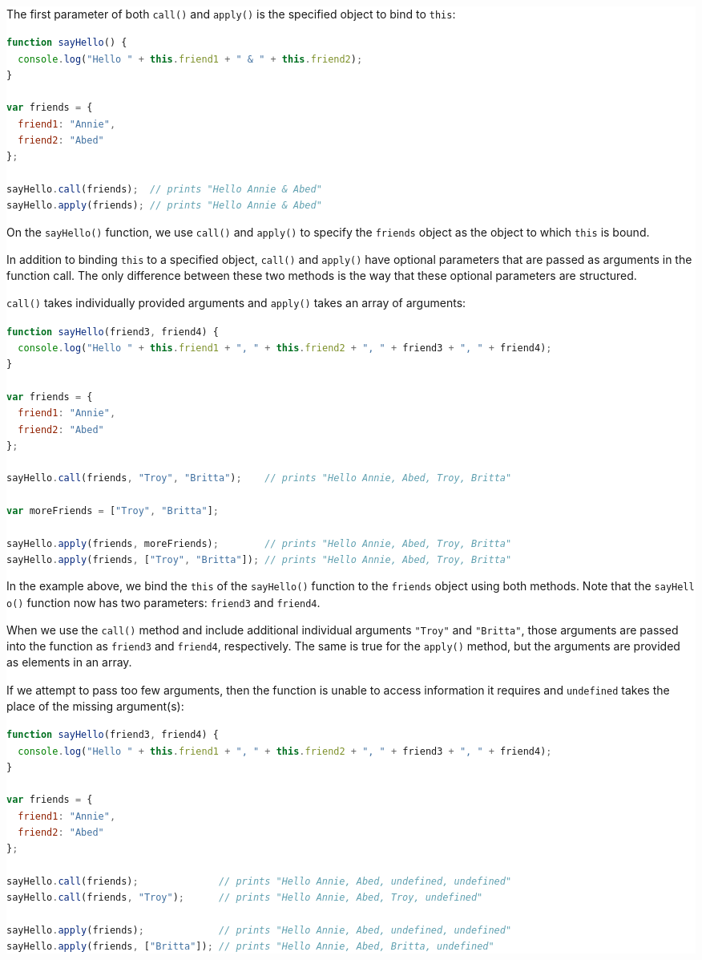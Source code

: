 The first parameter of both `call()` and `apply()` is the specified object to bind to `this`:

```js
function sayHello() {
  console.log("Hello " + this.friend1 + " & " + this.friend2);
}

var friends = {
  friend1: "Annie",
  friend2: "Abed"
};

sayHello.call(friends);  // prints "Hello Annie & Abed"
sayHello.apply(friends); // prints "Hello Annie & Abed"
```

On the `sayHello()` function, we use `call()` and `apply()` to specify the `friends` object as the object to which `this` is bound.

In addition to binding `this` to a specified object, `call()` and `apply()` have optional parameters that are passed as arguments in the function call. The only difference between these two methods is the way that these optional parameters are structured.

`call()` takes individually provided arguments and `apply()` takes an array of arguments:

```js
function sayHello(friend3, friend4) {
  console.log("Hello " + this.friend1 + ", " + this.friend2 + ", " + friend3 + ", " + friend4);
}

var friends = {
  friend1: "Annie",
  friend2: "Abed"
};

sayHello.call(friends, "Troy", "Britta");    // prints "Hello Annie, Abed, Troy, Britta"

var moreFriends = ["Troy", "Britta"];

sayHello.apply(friends, moreFriends);        // prints "Hello Annie, Abed, Troy, Britta"
sayHello.apply(friends, ["Troy", "Britta"]); // prints "Hello Annie, Abed, Troy, Britta"
```

In the example above, we bind the `this` of the `sayHello()` function to the `friends` object using both methods. Note that the `sayHello()` function now has two parameters: `friend3` and `friend4`.

When we use the `call()` method and include additional individual arguments `"Troy"` and `"Britta"`, those arguments are passed into the function as `friend3` and `friend4`, respectively. The same is true for the `apply()` method, but the arguments are provided as elements in an array.

If we attempt to pass too few arguments, then the function is unable to access information it requires and `undefined` takes the place of the missing argument(s):

```js
function sayHello(friend3, friend4) {
  console.log("Hello " + this.friend1 + ", " + this.friend2 + ", " + friend3 + ", " + friend4);
}

var friends = {
  friend1: "Annie",
  friend2: "Abed"
};

sayHello.call(friends);              // prints "Hello Annie, Abed, undefined, undefined"
sayHello.call(friends, "Troy");      // prints "Hello Annie, Abed, Troy, undefined"

sayHello.apply(friends);             // prints "Hello Annie, Abed, undefined, undefined"
sayHello.apply(friends, ["Britta"]); // prints "Hello Annie, Abed, Britta, undefined"
```